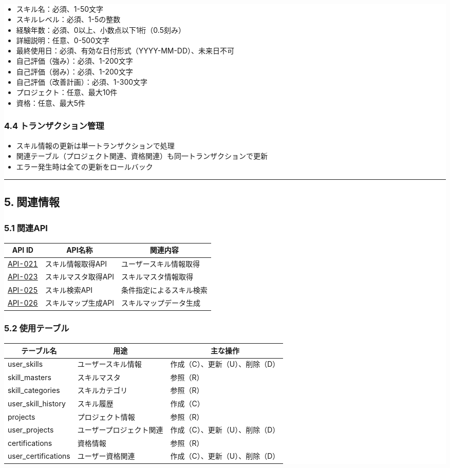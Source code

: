 - スキル名：必須、1-50文字
- スキルレベル：必須、1-5の整数
- 経験年数：必須、0以上、小数点以下1桁（0.5刻み）
- 詳細説明：任意、0-500文字
- 最終使用日：必須、有効な日付形式（YYYY-MM-DD）、未来日不可
- 自己評価（強み）：必須、1-200文字
- 自己評価（弱み）：必須、1-200文字
- 自己評価（改善計画）：必須、1-300文字
- プロジェクト：任意、最大10件
- 資格：任意、最大5件

### 4.4 トランザクション管理

- スキル情報の更新は単一トランザクションで処理
- 関連テーブル（プロジェクト関連、資格関連）も同一トランザクションで更新
- エラー発生時は全ての更新をロールバック

---

## 5. 関連情報

### 5.1 関連API

| API ID | API名称 | 関連内容 |
|--------|--------|----------|
| [API-021](API仕様書_API-021.md) | スキル情報取得API | ユーザースキル情報取得 |
| [API-023](API仕様書_API-023.md) | スキルマスタ取得API | スキルマスタ情報取得 |
| [API-025](API仕様書_API-025.md) | スキル検索API | 条件指定によるスキル検索 |
| [API-026](API仕様書_API-026.md) | スキルマップ生成API | スキルマップデータ生成 |

### 5.2 使用テーブル

| テーブル名 | 用途 | 主な操作 |
|-----------|------|----------|
| user_skills | ユーザースキル情報 | 作成（C）、更新（U）、削除（D） |
| skill_masters | スキルマスタ | 参照（R） |
| skill_categories | スキルカテゴリ | 参照（R） |
| user_skill_history | スキル履歴 | 作成（C） |
| projects | プロジェクト情報 | 参照（R） |
| user_projects | ユーザープロジェクト関連 | 作成（C）、更新（U）、削除（D） |
| certifications | 資格情報 | 参照（R） |
| user_certifications | ユーザー資格関連 | 作成（C）、更新（U）、削除（D） |
